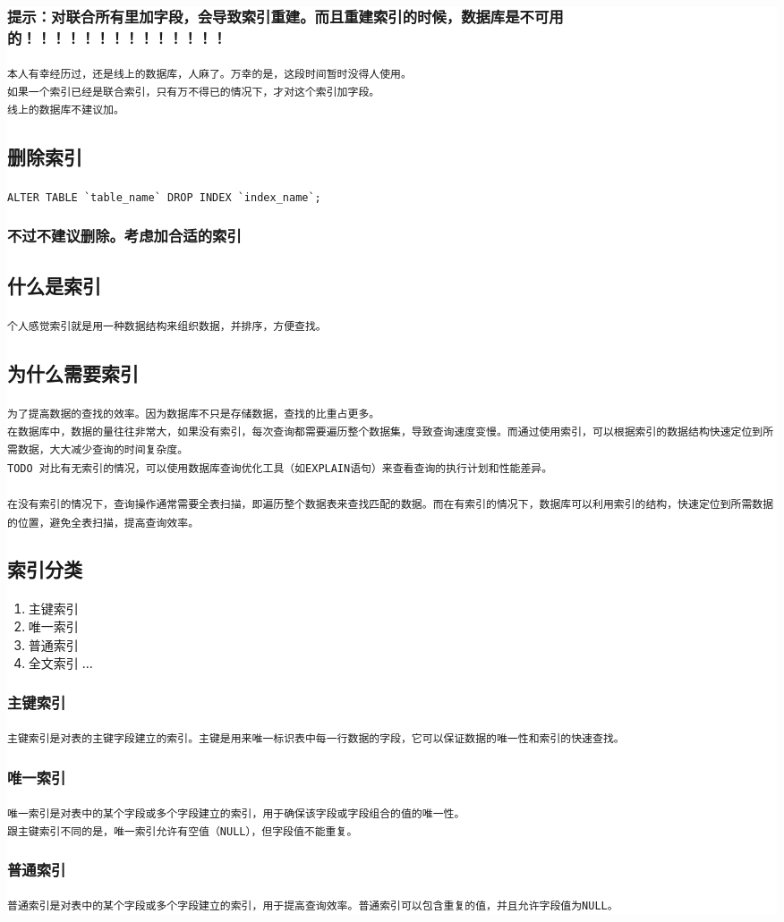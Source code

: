 ### 提示：对联合所有里加字段，会导致索引重建。而且重建索引的时候，数据库是不可用的！！！！！！！！！！！！！！
```text
本人有幸经历过，还是线上的数据库，人麻了。万幸的是，这段时间暂时没得人使用。
如果一个索引已经是联合索引，只有万不得已的情况下，才对这个索引加字段。
线上的数据库不建议加。
```

## 删除索引
```mysql
ALTER TABLE `table_name` DROP INDEX `index_name`;
```

### 不过不建议删除。考虑加合适的索引


## 什么是索引

```text
个人感觉索引就是用一种数据结构来组织数据，并排序，方便查找。
```

## 为什么需要索引
```text
为了提高数据的查找的效率。因为数据库不只是存储数据，查找的比重占更多。
在数据库中，数据的量往往非常大，如果没有索引，每次查询都需要遍历整个数据集，导致查询速度变慢。而通过使用索引，可以根据索引的数据结构快速定位到所需数据，大大减少查询的时间复杂度。
TODO 对比有无索引的情况，可以使用数据库查询优化工具（如EXPLAIN语句）来查看查询的执行计划和性能差异。

在没有索引的情况下，查询操作通常需要全表扫描，即遍历整个数据表来查找匹配的数据。而在有索引的情况下，数据库可以利用索引的结构，快速定位到所需数据的位置，避免全表扫描，提高查询效率。
```

## 索引分类
1. 主键索引
2. 唯一索引
3. 普通索引
4. 全文索引
   ...

### 主键索引
```text
主键索引是对表的主键字段建立的索引。主键是用来唯一标识表中每一行数据的字段，它可以保证数据的唯一性和索引的快速查找。
```

### 唯一索引
```text
唯一索引是对表中的某个字段或多个字段建立的索引，用于确保该字段或字段组合的值的唯一性。
跟主键索引不同的是，唯一索引允许有空值（NULL），但字段值不能重复。
```

### 普通索引
```text
普通索引是对表中的某个字段或多个字段建立的索引，用于提高查询效率。普通索引可以包含重复的值，并且允许字段值为NULL。
```
